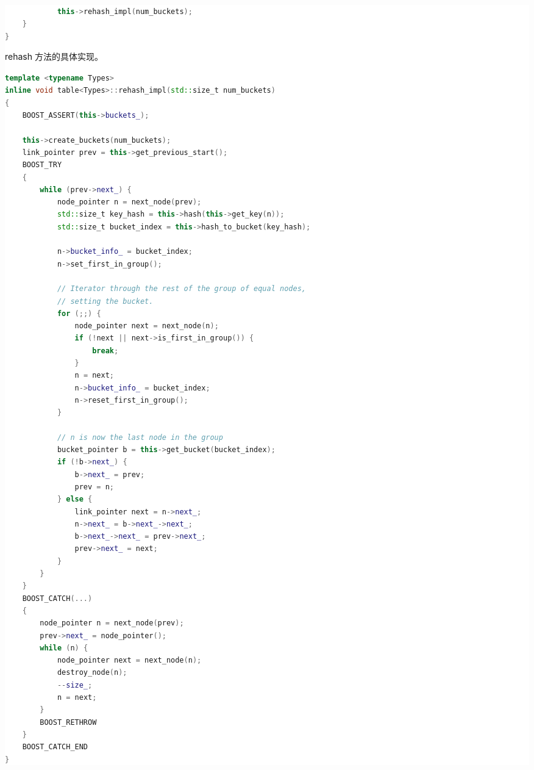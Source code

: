 ```cxx
            this->rehash_impl(num_buckets);
    }
}
```

rehash 方法的具体实现。  

```cxx
template <typename Types>
inline void table<Types>::rehash_impl(std::size_t num_buckets)
{
    BOOST_ASSERT(this->buckets_);

    this->create_buckets(num_buckets);
    link_pointer prev = this->get_previous_start();
    BOOST_TRY
    {
        while (prev->next_) {
            node_pointer n = next_node(prev);
            std::size_t key_hash = this->hash(this->get_key(n));
            std::size_t bucket_index = this->hash_to_bucket(key_hash);

            n->bucket_info_ = bucket_index;
            n->set_first_in_group();

            // Iterator through the rest of the group of equal nodes,
            // setting the bucket.
            for (;;) {
                node_pointer next = next_node(n);
                if (!next || next->is_first_in_group()) {
                    break;
                }
                n = next;
                n->bucket_info_ = bucket_index;
                n->reset_first_in_group();
            }

            // n is now the last node in the group
            bucket_pointer b = this->get_bucket(bucket_index);
            if (!b->next_) {
                b->next_ = prev;
                prev = n;
            } else {
                link_pointer next = n->next_;
                n->next_ = b->next_->next_;
                b->next_->next_ = prev->next_;
                prev->next_ = next;
            }
        }
    }
    BOOST_CATCH(...)
    {
        node_pointer n = next_node(prev);
        prev->next_ = node_pointer();
        while (n) {
            node_pointer next = next_node(n);
            destroy_node(n);
            --size_;
            n = next;
        }
        BOOST_RETHROW
    }
    BOOST_CATCH_END
}
```